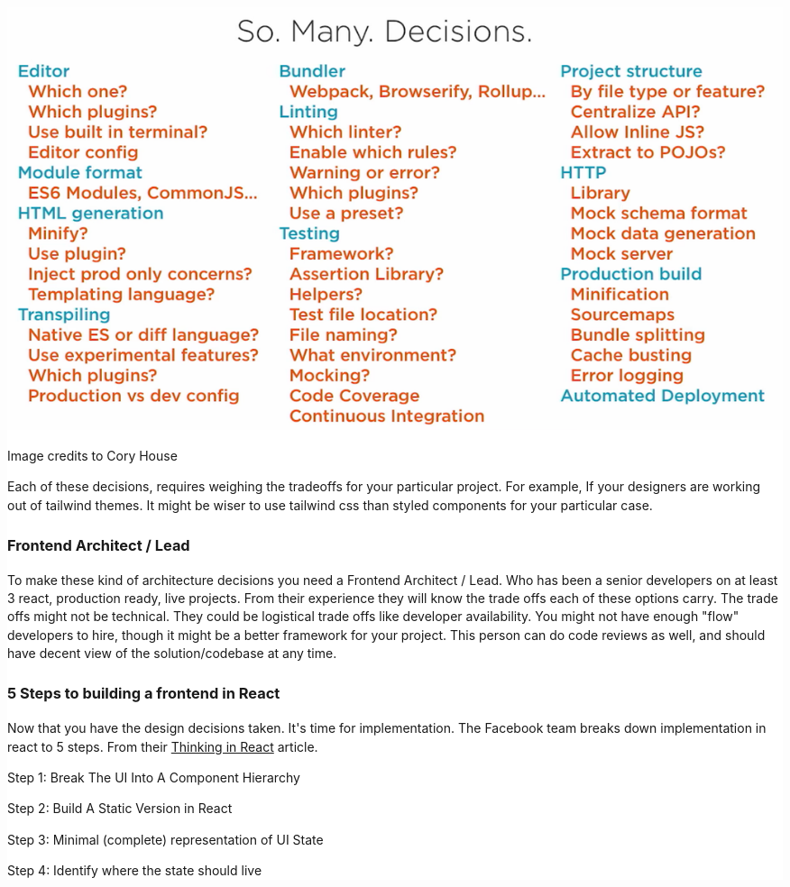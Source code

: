 ![Decisions on ReactJS project](./images/decisions-on-reactjs-project.png)

Image credits to Cory House

Each of these decisions, requires weighing the tradeoffs for your particular project. For example, If your designers are working out of tailwind themes. It might be wiser to use tailwind css than styled components for your particular case.

### Frontend Architect / Lead

To make these kind of architecture decisions you need a Frontend Architect / Lead. Who has been a senior developers on at least 3 react, production ready, live projects. From their experience they will know the trade offs each of these options carry. The trade offs might not be technical. They could be logistical trade offs like developer availability. You might not have enough "flow" developers to hire, though it might be a better framework for your project. This person can do code reviews as well, and should have decent view of the solution/codebase at any time.

### 5 Steps to building a frontend in React

Now that you have the design decisions taken. It's time for implementation. The Facebook team breaks down implementation in react to 5 steps. From their  [Thinking in React](https://reactjs.org/docs/thinking-in-react.html) article.  

Step 1: Break The UI Into A Component Hierarchy

Step 2: Build A Static Version in React

Step 3: Minimal (complete) representation of UI State

Step 4: Identify where the state should live
